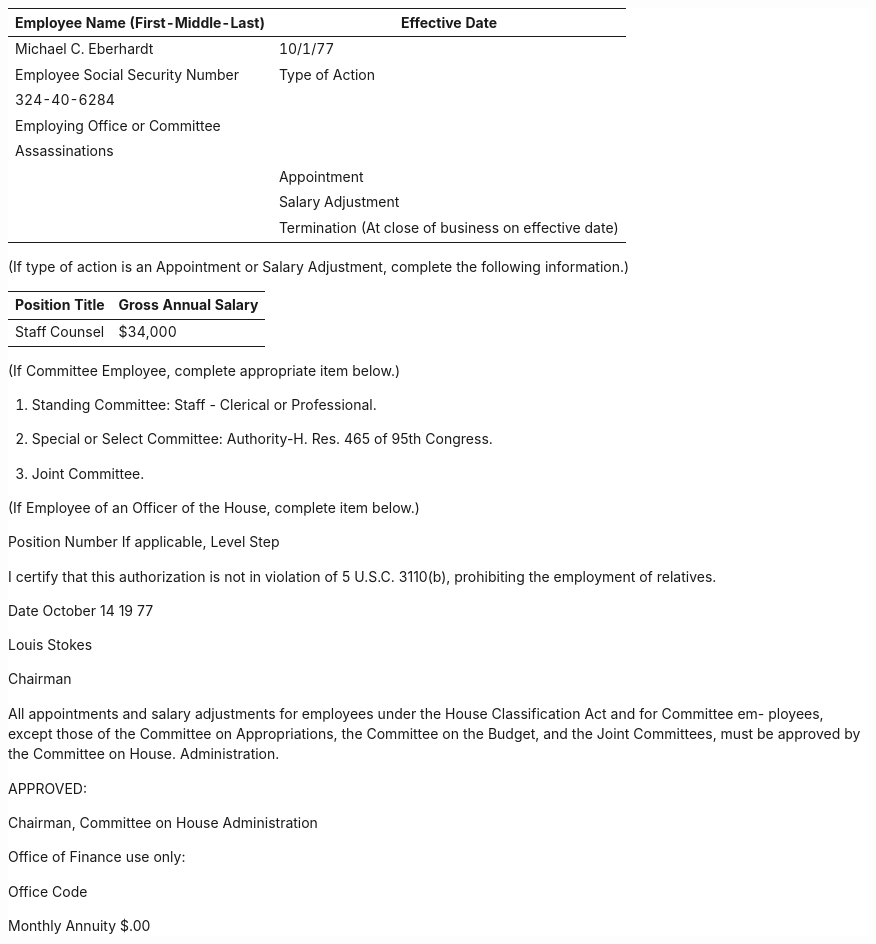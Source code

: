 | Employee Name (First-Middle-Last) | Effective Date                                       |
| --------------------------------- | ---------------------------------------------------- |
| Michael C. Eberhardt              | 10/1/77                                              |
| Employee Social Security Number   | Type of Action                                       |
| 324-40-6284                       |                                                      |
| Employing Office or Committee     |                                                      |
| Assassinations                    |                                                      |
|                                   | Appointment                                          |
|                                   | Salary Adjustment                                    |
|                                   | Termination (At close of business on effective date) |

(If type of action is an Appointment or Salary Adjustment, complete the following information.)

| Position Title | Gross Annual Salary |
| -------------- | ------------------- |
| Staff Counsel  | $34,000             |

(If Committee Employee, complete appropriate item below.)

1. Standing Committee: Staff - Clerical or Professional.

2. Special or Select Committee: Authority-H. Res. 465 of 95th Congress.

3. Joint Committee.

(If Employee of an Officer of the House, complete item below.)

Position Number If applicable, Level Step

I certify that this authorization is not in violation of 5 U.S.C. 3110(b), prohibiting the employment of relatives.

Date October 14 19 77

Louis Stokes

Chairman

All appointments and salary adjustments for employees under the House Classification Act and for Committee em-
ployees, except those of the Committee on Appropriations, the Committee on the Budget, and the Joint Committees, must
be approved by the Committee on House. Administration.

APPROVED:

Chairman, Committee on House Administration

Office of Finance use only:

Office Code

Monthly Annuity $.00

